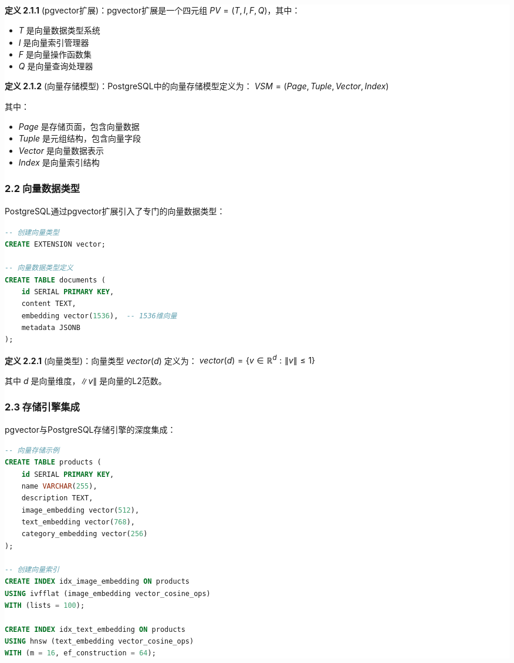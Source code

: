 **定义 2.1.1** (pgvector扩展)：pgvector扩展是一个四元组 $PV = (T, I, F, Q)$，其中：

- $T$ 是向量数据类型系统
- $I$ 是向量索引管理器
- $F$ 是向量操作函数集
- $Q$ 是向量查询处理器

**定义 2.1.2** (向量存储模型)：PostgreSQL中的向量存储模型定义为：
$VSM = (Page, Tuple, Vector, Index)$

其中：

- $Page$ 是存储页面，包含向量数据
- $Tuple$ 是元组结构，包含向量字段
- $Vector$ 是向量数据表示
- $Index$ 是向量索引结构

### 2.2 向量数据类型

PostgreSQL通过pgvector扩展引入了专门的向量数据类型：

```sql
-- 创建向量类型
CREATE EXTENSION vector;

-- 向量数据类型定义
CREATE TABLE documents (
    id SERIAL PRIMARY KEY,
    content TEXT,
    embedding vector(1536),  -- 1536维向量
    metadata JSONB
);
```

**定义 2.2.1** (向量类型)：向量类型 $vector(d)$ 定义为：
$vector(d) = \{v \in \mathbb{R}^d : \|v\| \leq 1\}$

其中 $d$ 是向量维度，$\|v\|$ 是向量的L2范数。

### 2.3 存储引擎集成

pgvector与PostgreSQL存储引擎的深度集成：

```sql
-- 向量存储示例
CREATE TABLE products (
    id SERIAL PRIMARY KEY,
    name VARCHAR(255),
    description TEXT,
    image_embedding vector(512),
    text_embedding vector(768),
    category_embedding vector(256)
);

-- 创建向量索引
CREATE INDEX idx_image_embedding ON products 
USING ivfflat (image_embedding vector_cosine_ops) 
WITH (lists = 100);

CREATE INDEX idx_text_embedding ON products 
USING hnsw (text_embedding vector_cosine_ops) 
WITH (m = 16, ef_construction = 64);
```
